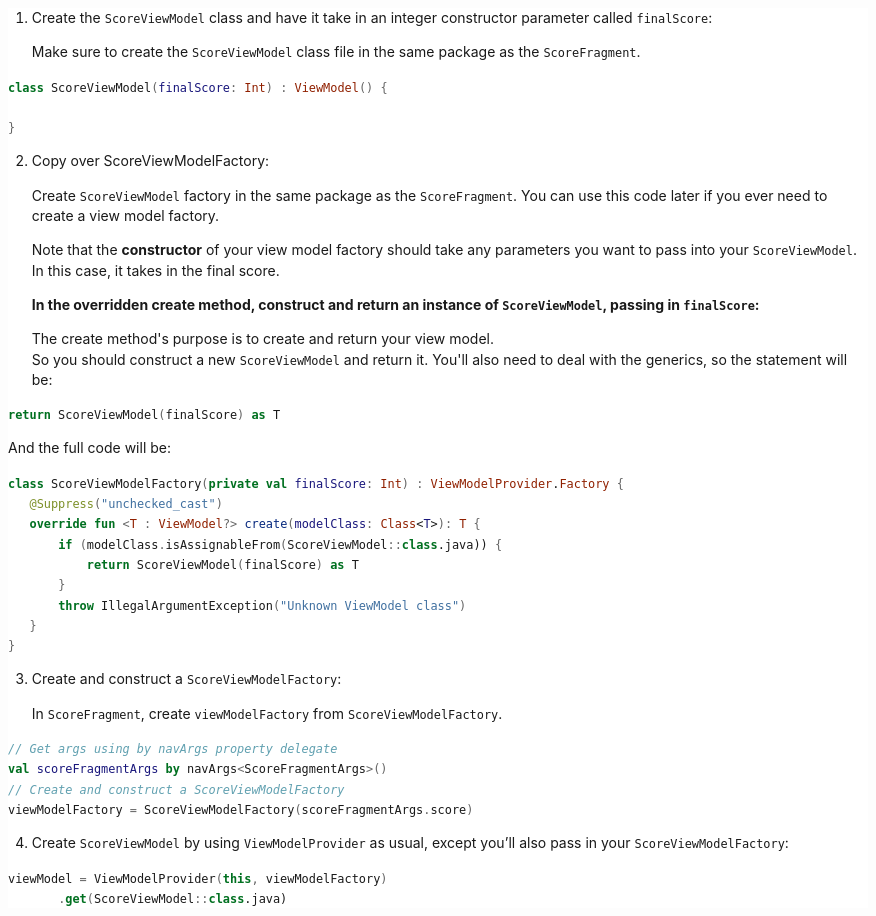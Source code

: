 1. Create the `ScoreViewModel` class and have it take in an integer constructor parameter called `finalScore`:  
  
   Make sure to create the `ScoreViewModel` class file in the same package as the `ScoreFragment`.  
  
```kotlin  
class ScoreViewModel(finalScore: Int) : ViewModel() {  
  
}  
```  
  
2. Copy over ScoreViewModelFactory:  
  
   Create `ScoreViewModel` factory in the same package as the `ScoreFragment`. You can use this code later if you ever need to create a view model factory.  
  
   Note that the **constructor** of your view model factory should take any parameters you want to pass into your `ScoreViewModel`. In this case, it takes in the final score.  
  
   **In the overridden create method, construct and return an instance of `ScoreViewModel`, passing in `finalScore`:**  
  
   The create method's purpose is to create and return your view model.  
   So you should construct a new `ScoreViewModel` and return it. You'll also need to deal with the generics, so the statement will be:  
  
```kotlin  
return ScoreViewModel(finalScore) as T  
```  
  
   And the full code will be:  
  
```kotlin  
class ScoreViewModelFactory(private val finalScore: Int) : ViewModelProvider.Factory {  
   @Suppress("unchecked_cast")  
   override fun <T : ViewModel?> create(modelClass: Class<T>): T {  
       if (modelClass.isAssignableFrom(ScoreViewModel::class.java)) {  
           return ScoreViewModel(finalScore) as T  
       }  
       throw IllegalArgumentException("Unknown ViewModel class")  
   }  
}  
```  
  
3. Create and construct a `ScoreViewModelFactory`:  
  
   In `ScoreFragment`, create `viewModelFactory` from `ScoreViewModelFactory`.  
  
```kotlin  
// Get args using by navArgs property delegate  
val scoreFragmentArgs by navArgs<ScoreFragmentArgs>()  
// Create and construct a ScoreViewModelFactory  
viewModelFactory = ScoreViewModelFactory(scoreFragmentArgs.score)  
```  
  
4. Create `ScoreViewModel` by using `ViewModelProvider` as usual, except you’ll also pass in your `ScoreViewModelFactory`:  
  
```kotlin  
viewModel = ViewModelProvider(this, viewModelFactory)  
       .get(ScoreViewModel::class.java)  
```  
  
